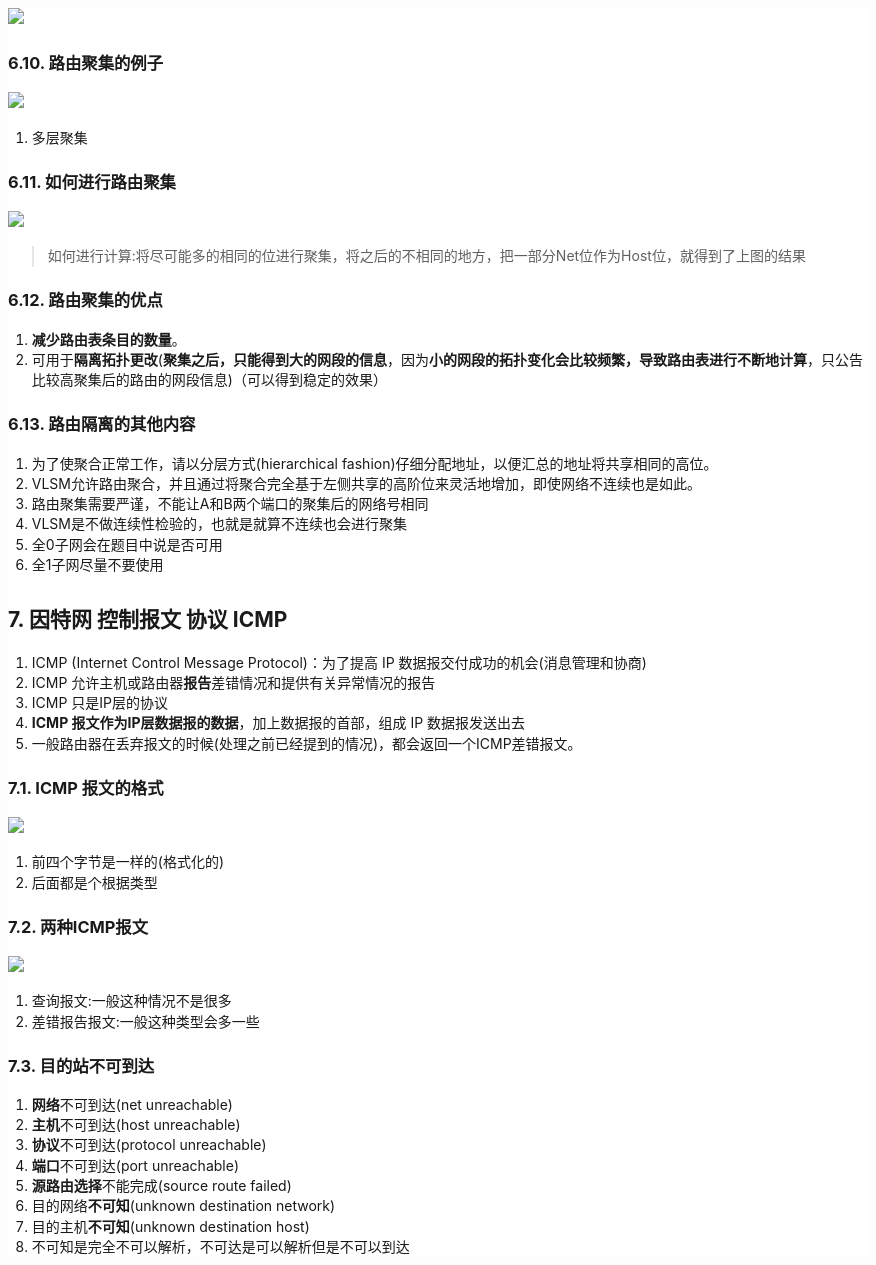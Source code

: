 ![](https://spricoder.oss-cn-shanghai.aliyuncs.com/2020-Internet-computing/img/lec04/58.png)

### 6.10. 路由聚集的例子
![](https://spricoder.oss-cn-shanghai.aliyuncs.com/2020-Internet-computing/img/lec04/59.png)

1. 多层聚集

### 6.11. 如何进行路由聚集
![](https://spricoder.oss-cn-shanghai.aliyuncs.com/2020-Internet-computing/img/lec04/60.png)

>如何进行计算:将尽可能多的相同的位进行聚集，将之后的不相同的地方，把一部分Net位作为Host位，就得到了上图的结果

### 6.12. 路由聚集的优点
1. **减少路由表条目的数量**。
2. 可用于**隔离拓扑更改**(**聚集之后，只能得到大的网段的信息**，因为**小的网段的拓扑变化会比较频繁，导致路由表进行不断地计算**，只公告比较高聚集后的路由的网段信息)（可以得到稳定的效果）

### 6.13. 路由隔离的其他内容
1. 为了使聚合正常工作，请以分层方式(hierarchical fashion)仔细分配地址，以便汇总的地址将共享相同的高位。
2. VLSM允许路由聚合，并且通过将聚合完全基于左侧共享的高阶位来灵活地增加，即使网络不连续也是如此。
3. 路由聚集需要严谨，不能让A和B两个端口的聚集后的网络号相同
4. VLSM是不做连续性检验的，也就是就算不连续也会进行聚集
5. 全0子网会在题目中说是否可用
6. 全1子网尽量不要使用

## 7. 因特网 控制报文 协议 ICMP
1. ICMP (Internet Control Message Protocol)：为了提高 IP 数据报交付成功的机会(消息管理和协商)
2. ICMP 允许主机或路由器**报告**差错情况和提供有关异常情况的报告
3. ICMP 只是IP层的协议
4. **ICMP 报文作为IP层数据报的数据**，加上数据报的首部，组成 IP 数据报发送出去
5. 一般路由器在丢弃报文的时候(处理之前已经提到的情况)，都会返回一个ICMP差错报文。

### 7.1. ICMP 报文的格式
![](https://spricoder.oss-cn-shanghai.aliyuncs.com/2020-Internet-computing/img/lec04/61.png)

1. 前四个字节是一样的(格式化的)
2. 后面都是个根据类型

### 7.2. 两种ICMP报文
![](https://spricoder.oss-cn-shanghai.aliyuncs.com/2020-Internet-computing/img/lec04/62.png)

1. 查询报文:一般这种情况不是很多
2. 差错报告报文:一般这种类型会多一些

### 7.3. 目的站不可到达
1. **网络**不可到达(net unreachable)
2. **主机**不可到达(host unreachable)
3. **协议**不可到达(protocol unreachable)
4. **端口**不可到达(port unreachable)
5. **源路由选择**不能完成(source route failed)
6. 目的网络**不可知**(unknown destination network)
7. 目的主机**不可知**(unknown destination host)
8. 不可知是完全不可以解析，不可达是可以解析但是不可以到达

